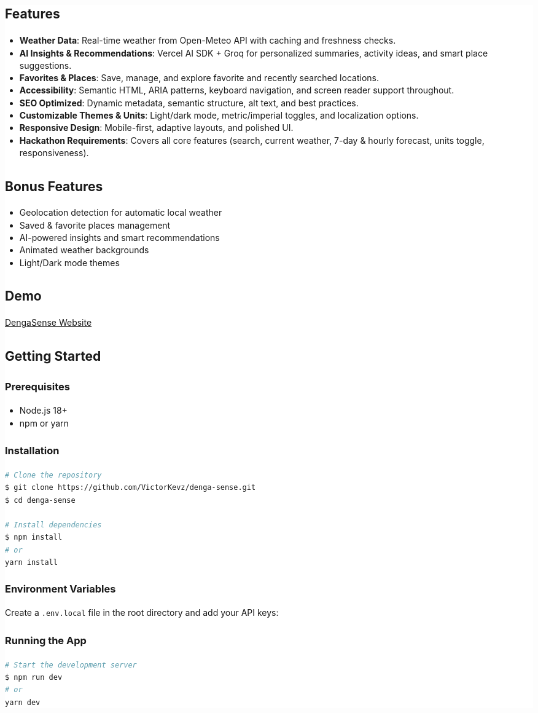 ## Features
- **Weather Data**: Real-time weather from Open-Meteo API with caching and freshness checks.
- **AI Insights & Recommendations**: Vercel AI SDK + Groq for personalized summaries, activity ideas, and smart place suggestions.
- **Favorites & Places**: Save, manage, and explore favorite and recently searched locations.
- **Accessibility**: Semantic HTML, ARIA patterns, keyboard navigation, and screen reader support throughout.
- **SEO Optimized**: Dynamic metadata, semantic structure, alt text, and best practices.
- **Customizable Themes & Units**: Light/dark mode, metric/imperial toggles, and localization options.
- **Responsive Design**: Mobile-first, adaptive layouts, and polished UI.
- **Hackathon Requirements**: Covers all core features (search, current weather, 7-day & hourly forecast, units toggle, responsiveness).

## Bonus Features
- Geolocation detection for automatic local weather
- Saved & favorite places management
- AI-powered insights and smart recommendations
- Animated weather backgrounds
- Light/Dark mode themes

## Demo
[DengaSense Website](https://denga-sense.victorkevz.com/)

## Getting Started

### Prerequisites
- Node.js 18+
- npm or yarn

### Installation
```bash
# Clone the repository
$ git clone https://github.com/VictorKevz/denga-sense.git
$ cd denga-sense

# Install dependencies
$ npm install
# or
yarn install
```

### Environment Variables
Create a `.env.local` file in the root directory and add your API keys:
```env
```

### Running the App
```bash
# Start the development server
$ npm run dev
# or
yarn dev
```
